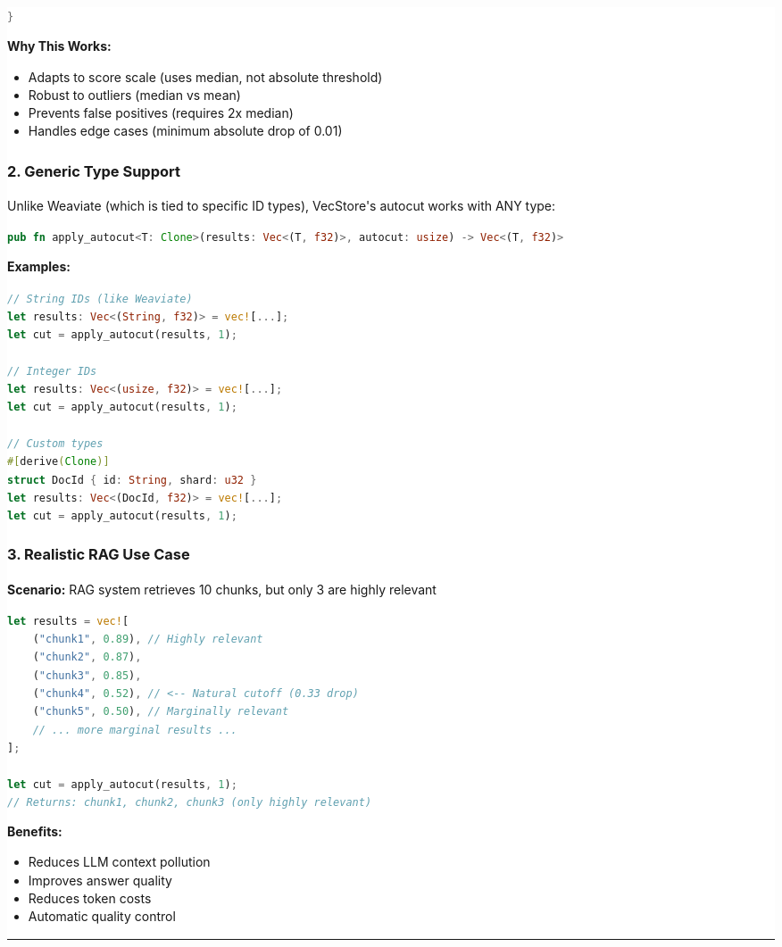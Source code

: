 ```rust
}
```

**Why This Works:**
- Adapts to score scale (uses median, not absolute threshold)
- Robust to outliers (median vs mean)
- Prevents false positives (requires 2x median)
- Handles edge cases (minimum absolute drop of 0.01)

### 2. Generic Type Support

Unlike Weaviate (which is tied to specific ID types), VecStore's autocut works with ANY type:

```rust
pub fn apply_autocut<T: Clone>(results: Vec<(T, f32)>, autocut: usize) -> Vec<(T, f32)>
```

**Examples:**
```rust
// String IDs (like Weaviate)
let results: Vec<(String, f32)> = vec![...];
let cut = apply_autocut(results, 1);

// Integer IDs
let results: Vec<(usize, f32)> = vec![...];
let cut = apply_autocut(results, 1);

// Custom types
#[derive(Clone)]
struct DocId { id: String, shard: u32 }
let results: Vec<(DocId, f32)> = vec![...];
let cut = apply_autocut(results, 1);
```

### 3. Realistic RAG Use Case

**Scenario:** RAG system retrieves 10 chunks, but only 3 are highly relevant

```rust
let results = vec![
    ("chunk1", 0.89), // Highly relevant
    ("chunk2", 0.87),
    ("chunk3", 0.85),
    ("chunk4", 0.52), // <-- Natural cutoff (0.33 drop)
    ("chunk5", 0.50), // Marginally relevant
    // ... more marginal results ...
];

let cut = apply_autocut(results, 1);
// Returns: chunk1, chunk2, chunk3 (only highly relevant)
```

**Benefits:**
- Reduces LLM context pollution
- Improves answer quality
- Reduces token costs
- Automatic quality control

---